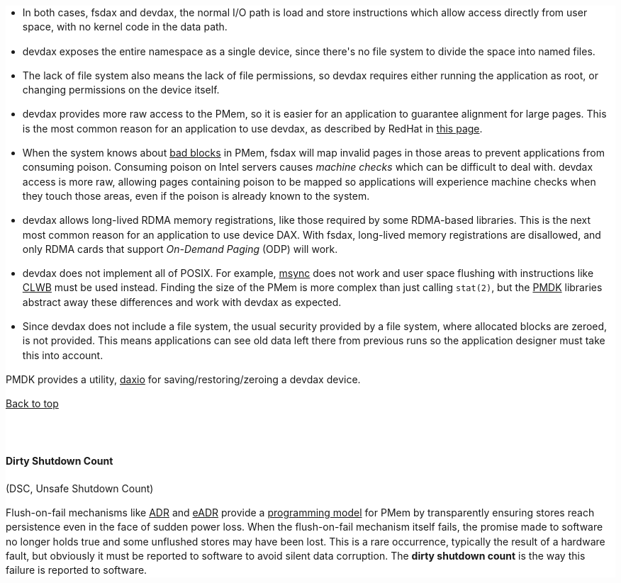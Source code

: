 - In both cases, fsdax and devdax, the normal I/O path is load
and store instructions which allow access directly from user space, with no
kernel code in the data path.

- devdax exposes the entire namespace as a single device, since there's
no file system to divide the space into named files.

- The lack of file system also means the lack of file permissions, so devdax
requires either running the application as root, or changing permissions
on the device itself.

- devdax provides more raw access to the PMem, so it is easier for an
application to guarantee alignment for large pages.  This is the most common
reason for an application to use devdax, as described by RedHat
in [this page](https://access.redhat.com/documentation/en-us/red_hat_enterprise_linux/7/html/storage_administration_guide/configuring-persistent-memory-for-use-in-device-dax-mode).

- When the system knows about [bad blocks](#bad-blocks) in PMem, fsdax will
map invalid pages in those areas to prevent applications from consuming
poison.  Consuming poison on Intel servers causes _machine checks_ which
can be difficult to deal with.  devdax access is more raw, allowing pages
containing poison to be mapped so applications will experience machine checks
when they touch those areas, even if the poison is already known to the system.

- devdax allows long-lived RDMA memory registrations, like those required
by some RDMA-based libraries.  This is the next most common reason for an
application to use device DAX.  With fsdax, long-lived memory
registrations are disallowed, and only RDMA cards that support _On-Demand Paging_
(ODP) will work.

- devdax does not implement all of POSIX.  For example, [msync](#msync)
does not work and user space flushing with instructions like [CLWB](#clwb)
must be used instead.  Finding the size of the PMem is more complex than
just calling `stat(2)`, but the [PMDK](#pmdk) libraries abstract away these
differences and work with devdax as expected.

- Since devdax does not include a file system, the usual security
provided by a file system, where allocated blocks are zeroed, is not
provided.  This means applications can see old data left there from
previous runs so the application designer must take this into account.

PMDK provides a utility, [daxio](https://pmem.io/pmdk/manpages/linux/v1.10/daxio/daxio.1.html)
for saving/restoring/zeroing a devdax device.

[Back to top](#contents)
<br><br><br>
#### Dirty Shutdown Count

(DSC, Unsafe Shutdown Count)

Flush-on-fail mechanisms like [ADR](#adr) and [eADR](#adr) provide
a [programming model](#programming-model) for PMem by transparently
ensuring stores reach persistence even in the face of sudden power loss.
When the flush-on-fail mechanism itself fails, the promise made to
software no longer holds true and some unflushed stores may have been
lost.  This is a rare occurrence, typically the result of a hardware
fault, but obviously it must be reported to software to avoid silent
data corruption.  The **dirty shutdown count** is the way this failure
is reported to software.
